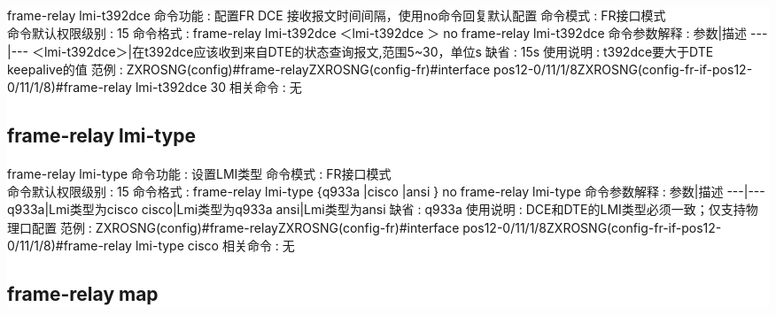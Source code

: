 frame-relay lmi-t392dce 
命令功能 : 
配置FR DCE 接收报文时间间隔，使用no命令回复默认配置 
命令模式 : 
 FR接口模式  
命令默认权限级别 : 
15 
命令格式 : 
frame-relay lmi-t392dce 
  ＜lmi-t392dce 
＞
no frame-relay lmi-t392dce 
命令参数解释 : 
参数|描述
---|---
＜lmi-t392dce＞|在t392dce应该收到来自DTE的状态查询报文,范围5~30，单位s
缺省 : 
15s 
使用说明 : 
t392dce要大于DTE keepalive的值 
范例 : 
ZXROSNG(config)#frame-relayZXROSNG(config-fr)#interface pos12-0/11/1/8ZXROSNG(config-fr-if-pos12-0/11/1/8)#frame-relay lmi-t392dce 30
相关命令 : 
无 
## frame-relay lmi-type 

frame-relay lmi-type 
命令功能 : 
设置LMI类型 
命令模式 : 
 FR接口模式  
命令默认权限级别 : 
15 
命令格式 : 
frame-relay lmi-type 
  {q933a 
|cisco 
|ansi 
}
no frame-relay lmi-type 
命令参数解释 : 
参数|描述
---|---
q933a|Lmi类型为cisco
cisco|Lmi类型为q933a
ansi|Lmi类型为ansi
缺省 : 
q933a 
使用说明 : 
DCE和DTE的LMI类型必须一致；仅支持物理口配置 
范例 : 
ZXROSNG(config)#frame-relayZXROSNG(config-fr)#interface pos12-0/11/1/8ZXROSNG(config-fr-if-pos12-0/11/1/8)#frame-relay lmi-type cisco
相关命令 : 
无 
## frame-relay map 
